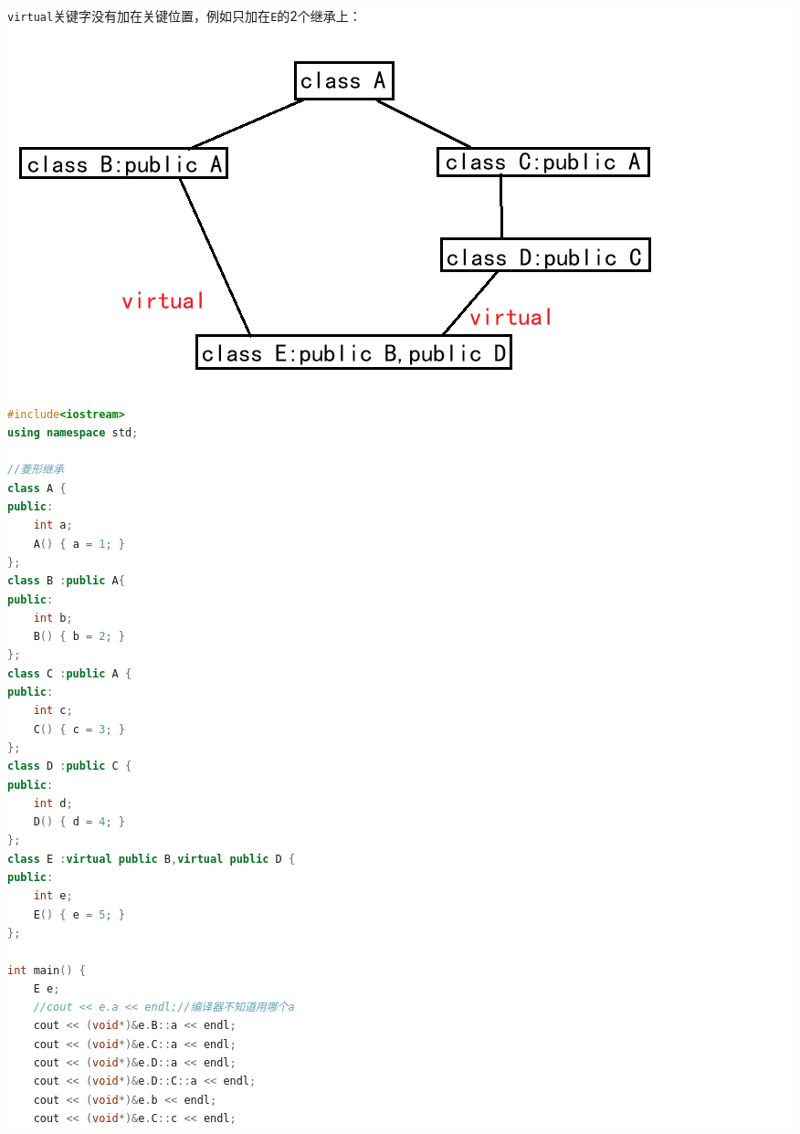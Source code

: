 

`virtual`关键字没有加在关键位置，例如只加在`E`的2个继承上：

<img src="./012.png" alt="image-20250703114729939"  />

```cpp
#include<iostream>
using namespace std;

//菱形继承
class A {
public:
	int a;
	A() { a = 1; }
};
class B :public A{
public:
	int b;
	B() { b = 2; }
};
class C :public A {
public:
	int c;
	C() { c = 3; }
};
class D :public C {
public:
	int d;
	D() { d = 4; }
};
class E :virtual public B,virtual public D {
public:
	int e;
	E() { e = 5; }
};

int main() {
	E e;
	//cout << e.a << endl;//编译器不知道用哪个a
	cout << (void*)&e.B::a << endl;
	cout << (void*)&e.C::a << endl;
	cout << (void*)&e.D::a << endl;
	cout << (void*)&e.D::C::a << endl;
	cout << (void*)&e.b << endl;
	cout << (void*)&e.C::c << endl;
```